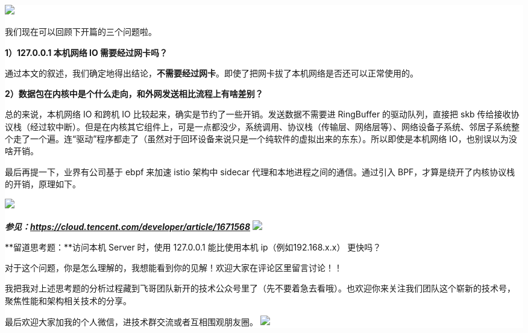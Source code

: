 ![](https://mmbiz.qpic.cn/mmbiz_png/BBjAFF4hcwpyWdN4tva34saOuQBulk5C7s16INFrDbRZaBl8WUkQZVvjrrCxRJz7FE2Yibrok5VyyIx9O9HFibZQ/640?wx_fmt=png&wxfrom=5&wx_lazy=1&wx_co=1)

我们现在可以回顾下开篇的三个问题啦。  

**1）127.0.0.1 本机网络 IO 需要经过网卡吗？**

通过本文的叙述，我们确定地得出结论，**不需要经过网卡**。即使了把网卡拔了本机网络是否还可以正常使用的。

**2）数据包在内核中是个什么走向，和外网发送相比流程上有啥差别？**

总的来说，本机网络 IO 和跨机 IO 比较起来，确实是节约了一些开销。发送数据不需要进 RingBuffer 的驱动队列，直接把 skb 传给接收协议栈（经过软中断）。但是在内核其它组件上，可是一点都没少，系统调用、协议栈（传输层、网络层等）、网络设备子系统、邻居子系统整个走了一个遍。连“驱动”程序都走了（虽然对于回环设备来说只是一个纯软件的虚拟出来的东东）。所以即使是本机网络 IO，也别误以为没啥开销。

最后再提一下，业界有公司基于 ebpf 来加速 istio 架构中 sidecar 代理和本地进程之间的通信。通过引入 BPF，才算是绕开了内核协议栈的开销，原理如下。

![](https://mmbiz.qpic.cn/mmbiz_png/BBjAFF4hcwpyWdN4tva34saOuQBulk5COsndkFVqCeUgibSz6J2yibzfk7Zr2bAoNE1v39neic73BH0Tj5vWofbIA/640?wx_fmt=png&wxfrom=5&wx_lazy=1&wx_co=1)

**_参见：https://cloud.tencent.com/developer/article/1671568_**
![](https://mmbiz.qpic.cn/mmbiz_png/BBjAFF4hcwp9tt3V9alZgGndUXpRE0e4ImpqAMiajAaVnxEVFVSfSDf58P6rEjicIYtPJcCT13TxTicXkFNL42l7w/640?wx_fmt=png&wxfrom=5&wx_lazy=1&wx_co=1)


**留道思考题：**访问本机 Server 时，使用 127.0.0.1 能比使用本机 ip（例如192.168.x.x） 更快吗？  

对于这个问题，你是怎么理解的，我想能看到你的见解！欢迎大家在评论区里留言讨论！！

我把我对上述思考题的分析过程藏到飞哥团队新开的技术公众号里了（先不要着急去看哦）。也欢迎你来关注我们团队这个崭新的技术号，聚焦性能和架构相关技术的分享。

最后欢迎大家加我的个人微信，进技术群交流或者互相围观朋友圈。
![](https://mmbiz.qpic.cn/mmbiz_jpg/BBjAFF4hcwrswJz53MBtwFEltFgNo6uiaZNRYC3xqgXXDibW72pmBEJpOiaTY39weOB9iaLrmN0LZXhmgC2v8snvUw/640?wx_fmt=jpeg&wxfrom=5&wx_lazy=1&wx_co=1)